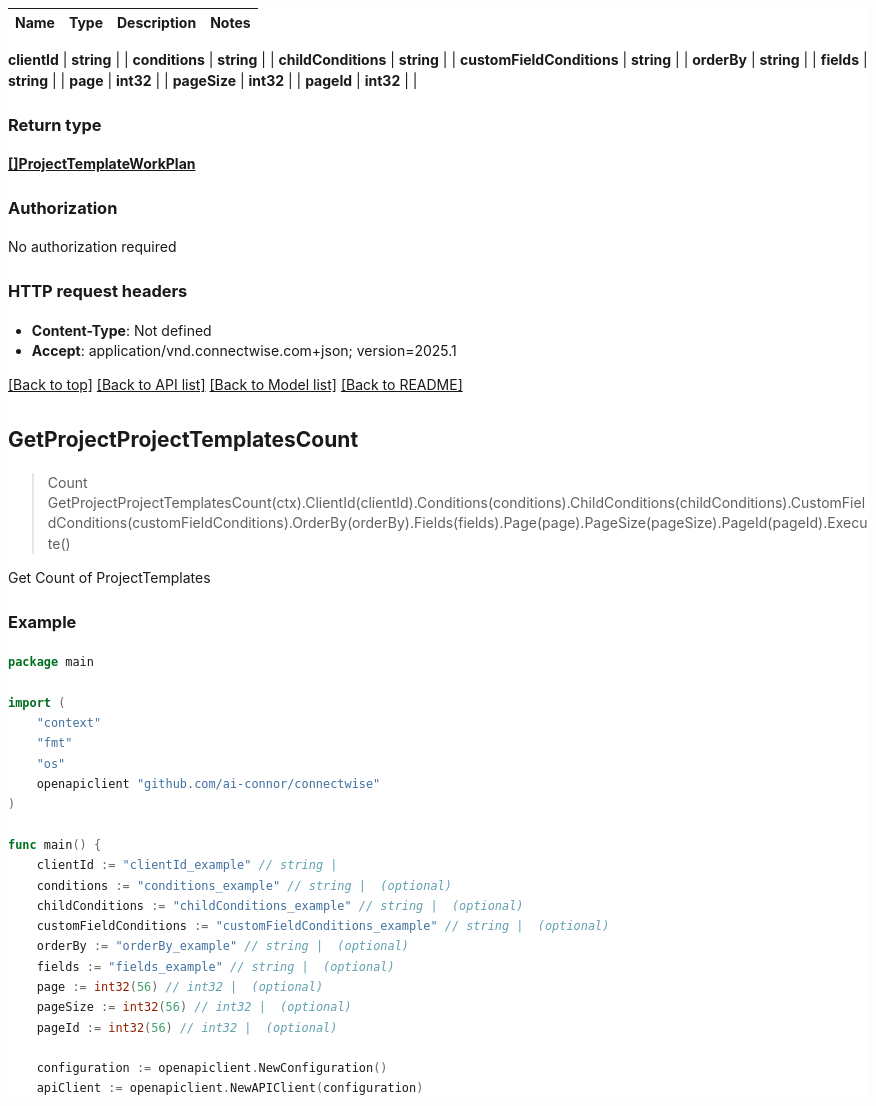
Name | Type | Description  | Notes
------------- | ------------- | ------------- | -------------

 **clientId** | **string** |  | 
 **conditions** | **string** |  | 
 **childConditions** | **string** |  | 
 **customFieldConditions** | **string** |  | 
 **orderBy** | **string** |  | 
 **fields** | **string** |  | 
 **page** | **int32** |  | 
 **pageSize** | **int32** |  | 
 **pageId** | **int32** |  | 

### Return type

[**[]ProjectTemplateWorkPlan**](ProjectTemplateWorkPlan.md)

### Authorization

No authorization required

### HTTP request headers

- **Content-Type**: Not defined
- **Accept**: application/vnd.connectwise.com+json; version=2025.1

[[Back to top]](#) [[Back to API list]](../README.md#documentation-for-api-endpoints)
[[Back to Model list]](../README.md#documentation-for-models)
[[Back to README]](../README.md)


## GetProjectProjectTemplatesCount

> Count GetProjectProjectTemplatesCount(ctx).ClientId(clientId).Conditions(conditions).ChildConditions(childConditions).CustomFieldConditions(customFieldConditions).OrderBy(orderBy).Fields(fields).Page(page).PageSize(pageSize).PageId(pageId).Execute()

Get Count of ProjectTemplates

### Example

```go
package main

import (
	"context"
	"fmt"
	"os"
	openapiclient "github.com/ai-connor/connectwise"
)

func main() {
	clientId := "clientId_example" // string | 
	conditions := "conditions_example" // string |  (optional)
	childConditions := "childConditions_example" // string |  (optional)
	customFieldConditions := "customFieldConditions_example" // string |  (optional)
	orderBy := "orderBy_example" // string |  (optional)
	fields := "fields_example" // string |  (optional)
	page := int32(56) // int32 |  (optional)
	pageSize := int32(56) // int32 |  (optional)
	pageId := int32(56) // int32 |  (optional)

	configuration := openapiclient.NewConfiguration()
	apiClient := openapiclient.NewAPIClient(configuration)
```